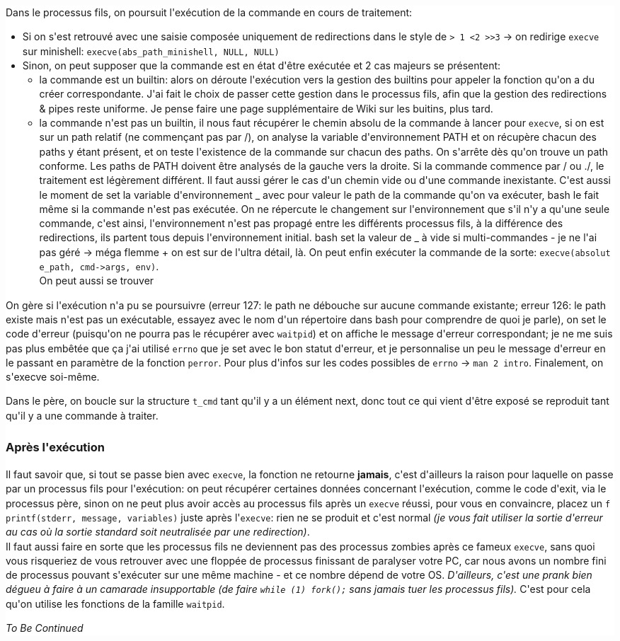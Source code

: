 
Dans le processus fils, on poursuit l'exécution de la commande en cours de traitement:
- Si on s'est retrouvé avec une saisie composée uniquement de redirections dans le style de `> 1 <2 >>3` -> on redirige `execve` sur minishell: `execve(abs_path_minishell, NULL, NULL)`
- Sinon, on peut supposer que la commande est en état d'être exécutée et 2 cas majeurs se présentent:
   - la commande est un builtin: alors on déroute l'exécution vers la gestion des builtins pour appeler la fonction qu'on a du créer correspondante. J'ai fait le choix de passer cette gestion dans le processus fils, afin que la gestion des redirections & pipes reste uniforme. Je pense faire une page supplémentaire de Wiki sur les buitins, plus tard.
   - la commande n'est pas un builtin, il nous faut récupérer le chemin absolu de la commande à lancer pour `execve`, si on est sur un path relatif (ne commençant pas par \/), on analyse la variable d'environnement PATH et on récupère chacun des paths y étant présent, et on teste l'existence de la commande sur chacun des paths. On s'arrête dès qu'on trouve un path conforme. Les paths de PATH doivent être analysés de la gauche vers la droite. Si la commande commence par / ou ./, le traitement est légèrement différent. Il faut aussi gérer le cas d'un chemin vide ou d'une commande inexistante. C'est aussi le moment de set la variable d'environnement _ avec pour valeur le path de la commande qu'on va exécuter, bash le fait même si la commande n'est pas exécutée. On ne répercute le changement sur l'environnement que s'il n'y a qu'une seule commande, c'est ainsi, l'environnement n'est pas propagé entre les différents processus fils, à la différence des redirections, ils partent tous depuis l'environnement initial. bash set la valeur de _ à vide si multi-commandes - je ne l'ai pas géré -> méga flemme + on est sur de l'ultra détail, là. On peut enfin exécuter la commande de la sorte: `execve(absolute_path, cmd->args, env)`.  
On peut aussi se trouver

On gère si l'exécution n'a pu se poursuivre (erreur 127: le path ne débouche sur aucune commande existante; erreur 126: le path existe mais n'est pas un exécutable, essayez avec le nom d'un répertoire dans bash pour comprendre de quoi je parle), on set le code d'erreur (puisqu'on ne pourra pas le récupérer avec `waitpid`) et on affiche le message d'erreur correspondant; je ne me suis pas plus embêtée que ça j'ai utilisé `errno` que je set avec le bon statut d'erreur, et je personnalise un peu le message d'erreur en le passant en paramètre de la fonction `perror`. Pour plus d'infos sur les codes possibles de `errno` -> `man 2 intro`. Finalement, on s'execve soi-même.

Dans le père, on boucle sur la structure `t_cmd` tant qu'il y a un élément next, donc tout ce qui vient d'être exposé se reproduit tant qu'il y a une commande à traiter.

### Après l'exécution

Il faut savoir que, si tout se passe bien avec `execve`, la fonction ne retourne **jamais**, c'est d'ailleurs la raison pour laquelle on passe par un processus fils pour l'exécution: on peut récupérer certaines données concernant l'exécution, comme le code d'exit, via le processus père, sinon on ne peut plus avoir accès au processus fils après un `execve` réussi, pour vous en convaincre, placez un `fprintf(stderr, message, variables)` juste après l'`execve`: rien ne se produit et c'est normal *(je vous fait utiliser la sortie d'erreur au cas où la sortie standard soit neutralisée par une redirection)*.  
Il faut aussi faire en sorte que les processus fils ne deviennent pas des processus zombies après ce fameux `execve`, sans quoi vous risqueriez de vous retrouver avec une floppée de processus finissant de paralyser votre PC, car nous avons un nombre fini de processus pouvant s'exécuter sur une même machine - et ce nombre dépend de votre OS. *D'ailleurs, c'est une prank bien dégueu à faire à un camarade insupportable (de faire `while (1) fork();` sans jamais tuer les processus fils).* C'est pour cela qu'on utilise les fonctions de la famille `waitpid`.

*To Be Continued*